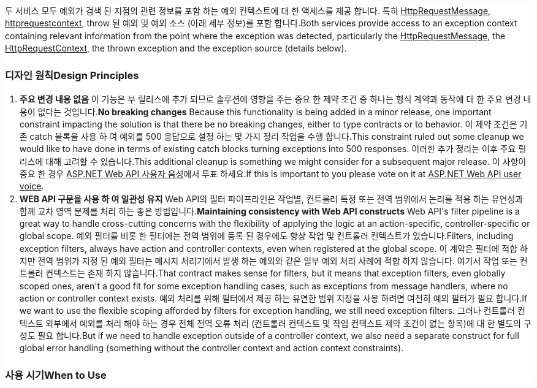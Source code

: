 <span data-ttu-id="2d9f4-128">두 서비스 모두 예외가 검색 된 지점의 관련 정보를 포함 하는 예외 컨텍스트에 대 한 액세스를 제공 합니다. 특히 [HttpRequestMessage](https://msdn.microsoft.com/library/system.net.http.httprequestmessage(v=vs.110).aspx), [httprequestcontext](https://msdn.microsoft.com/library/system.web.http.controllers.httprequestcontext(v=vs.118).aspx), throw 된 예외 및 예외 소스 (아래 세부 정보)를 포함 합니다.</span><span class="sxs-lookup"><span data-stu-id="2d9f4-128">Both services provide access to an exception context containing relevant information from the point where the exception was detected, particularly the [HttpRequestMessage](https://msdn.microsoft.com/library/system.net.http.httprequestmessage(v=vs.110).aspx), the [HttpRequestContext](https://msdn.microsoft.com/library/system.web.http.controllers.httprequestcontext(v=vs.118).aspx), the thrown exception and the exception source (details below).</span></span>

### <a name="design-principles"></a><span data-ttu-id="2d9f4-129">디자인 원칙</span><span class="sxs-lookup"><span data-stu-id="2d9f4-129">Design Principles</span></span>

1. <span data-ttu-id="2d9f4-130">**주요 변경 내용 없음** 이 기능은 부 릴리스에 추가 되므로 솔루션에 영향을 주는 중요 한 제약 조건 중 하나는 형식 계약과 동작에 대 한 주요 변경 내용이 없다는 것입니다.</span><span class="sxs-lookup"><span data-stu-id="2d9f4-130">**No breaking changes** Because this functionality is being added in a minor release, one important constraint impacting the solution is that there be no breaking changes, either to type contracts or to behavior.</span></span> <span data-ttu-id="2d9f4-131">이 제약 조건은 기존 catch 블록을 사용 하 여 예외를 500 응답으로 설정 하는 몇 가지 정리 작업을 수행 합니다.</span><span class="sxs-lookup"><span data-stu-id="2d9f4-131">This constraint ruled out some cleanup we would like to have done in terms of existing catch blocks turning exceptions into 500 responses.</span></span> <span data-ttu-id="2d9f4-132">이러한 추가 정리는 이후 주요 릴리스에 대해 고려할 수 있습니다.</span><span class="sxs-lookup"><span data-stu-id="2d9f4-132">This additional cleanup is something we might consider for a subsequent major release.</span></span> <span data-ttu-id="2d9f4-133">이 사항이 중요 한 경우 [ASP.NET Web API 사용자 음성](http://aspnet.uservoice.com/forums/147201-asp-net-web-api/suggestions/5451321-add-flag-to-enable-iexceptionlogger-and-iexception)에서 투표 하세요.</span><span class="sxs-lookup"><span data-stu-id="2d9f4-133">If this is important to you please vote on it at [ASP.NET Web API user voice](http://aspnet.uservoice.com/forums/147201-asp-net-web-api/suggestions/5451321-add-flag-to-enable-iexceptionlogger-and-iexception).</span></span>
2. <span data-ttu-id="2d9f4-134">**WEB API 구문을 사용 하 여 일관성 유지** Web API의 필터 파이프라인은 작업별, 컨트롤러 특정 또는 전역 범위에서 논리를 적용 하는 유연성과 함께 교차 영역 문제를 처리 하는 좋은 방법입니다.</span><span class="sxs-lookup"><span data-stu-id="2d9f4-134">**Maintaining consistency with Web API constructs** Web API's filter pipeline is a great way to handle cross-cutting concerns with the flexibility of applying the logic at an action-specific, controller-specific or global scope.</span></span> <span data-ttu-id="2d9f4-135">예외 필터를 비롯 한 필터에는 전역 범위에 등록 된 경우에도 항상 작업 및 컨트롤러 컨텍스트가 있습니다.</span><span class="sxs-lookup"><span data-stu-id="2d9f4-135">Filters, including exception filters, always have action and controller contexts, even when registered at the global scope.</span></span> <span data-ttu-id="2d9f4-136">이 계약은 필터에 적합 하지만 전역 범위가 지정 된 예외 필터는 메시지 처리기에서 발생 하는 예외와 같은 일부 예외 처리 사례에 적합 하지 않습니다. 여기서 작업 또는 컨트롤러 컨텍스트는 존재 하지 않습니다.</span><span class="sxs-lookup"><span data-stu-id="2d9f4-136">That contract makes sense for filters, but it means that exception filters, even globally scoped ones, aren't a good fit for some exception handling cases, such as exceptions from message handlers, where no action or controller context exists.</span></span> <span data-ttu-id="2d9f4-137">예외 처리를 위해 필터에서 제공 하는 유연한 범위 지정을 사용 하려면 여전히 예외 필터가 필요 합니다.</span><span class="sxs-lookup"><span data-stu-id="2d9f4-137">If we want to use the flexible scoping afforded by filters for exception handling, we still need exception filters.</span></span> <span data-ttu-id="2d9f4-138">그러나 컨트롤러 컨텍스트 외부에서 예외를 처리 해야 하는 경우 전체 전역 오류 처리 (컨트롤러 컨텍스트 및 작업 컨텍스트 제약 조건이 없는 항목)에 대 한 별도의 구성도 필요 합니다.</span><span class="sxs-lookup"><span data-stu-id="2d9f4-138">But if we need to handle exception outside of a controller context, we also need a separate construct for full global error handling (something without the controller context and action context constraints).</span></span>

### <a name="when-to-use"></a><span data-ttu-id="2d9f4-139">사용 시기</span><span class="sxs-lookup"><span data-stu-id="2d9f4-139">When to Use</span></span>
